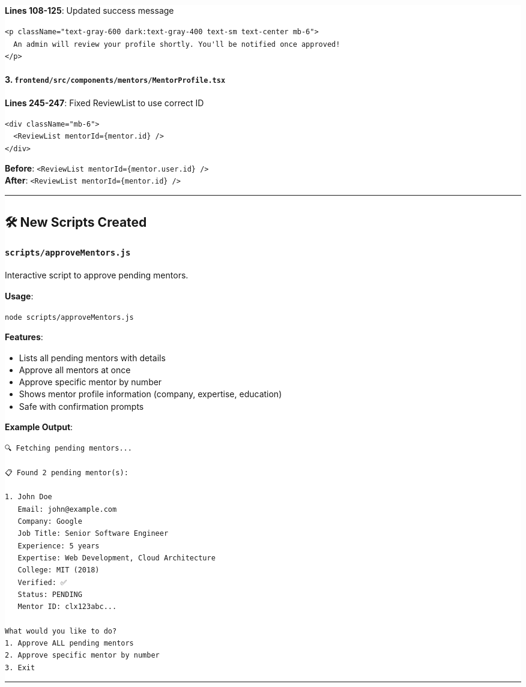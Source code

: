 **Lines 108-125**: Updated success message
```tsx
<p className="text-gray-600 dark:text-gray-400 text-sm text-center mb-6">
  An admin will review your profile shortly. You'll be notified once approved!
</p>
```

#### 3. `frontend/src/components/mentors/MentorProfile.tsx`

**Lines 245-247**: Fixed ReviewList to use correct ID
```tsx
<div className="mb-6">
  <ReviewList mentorId={mentor.id} />
</div>
```

**Before**: `<ReviewList mentorId={mentor.user.id} />`  
**After**: `<ReviewList mentorId={mentor.id} />`

---

## 🛠️ New Scripts Created

### `scripts/approveMentors.js`

Interactive script to approve pending mentors.

**Usage**:
```bash
node scripts/approveMentors.js
```

**Features**:
- Lists all pending mentors with details
- Approve all mentors at once
- Approve specific mentor by number
- Shows mentor profile information (company, expertise, education)
- Safe with confirmation prompts

**Example Output**:
```
🔍 Fetching pending mentors...

📋 Found 2 pending mentor(s):

1. John Doe
   Email: john@example.com
   Company: Google
   Job Title: Senior Software Engineer
   Experience: 5 years
   Expertise: Web Development, Cloud Architecture
   College: MIT (2018)
   Verified: ✅
   Status: PENDING
   Mentor ID: clx123abc...

What would you like to do?
1. Approve ALL pending mentors
2. Approve specific mentor by number
3. Exit
```

---